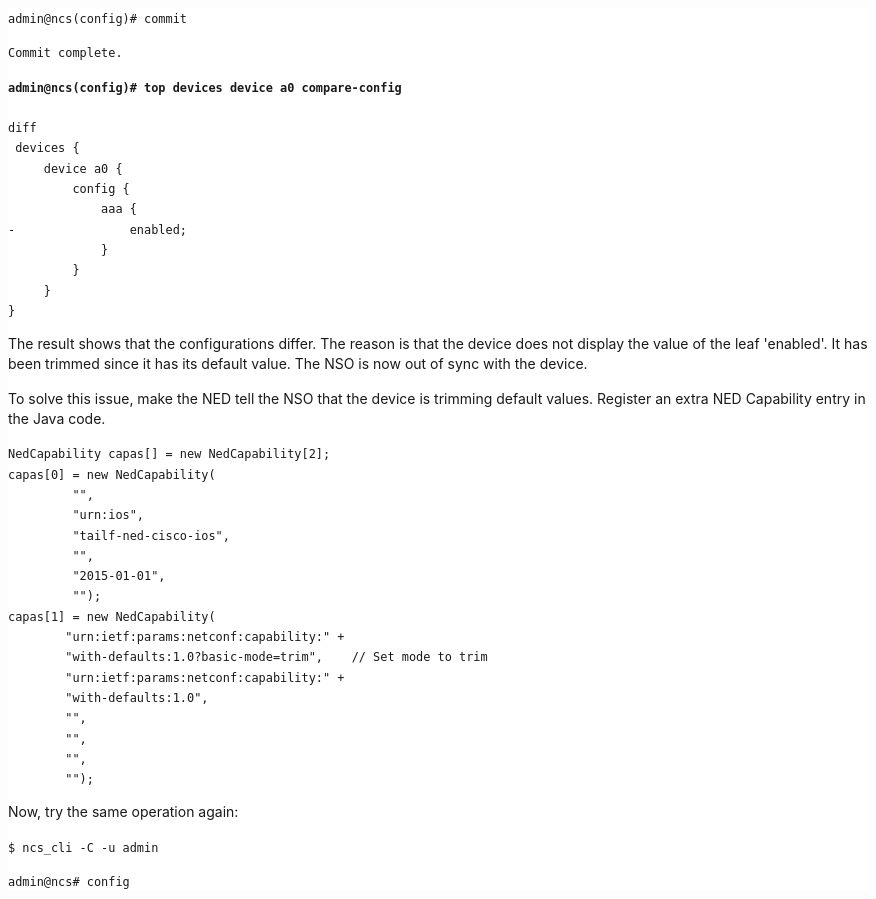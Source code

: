 ```
admin@ncs(config)# commit
```

```
Commit complete.
```

<pre><code><strong>admin@ncs(config)# top devices device a0 compare-config
</strong>      
diff
 devices {
     device a0 {
         config {
             aaa {
-                enabled;
             }
         }
     }
}
</code></pre>

The result shows that the configurations differ. The reason is that the device does not display the value of the leaf 'enabled'. It has been trimmed since it has its default value. The NSO is now out of sync with the device.

To solve this issue, make the NED tell the NSO that the device is trimming default values. Register an extra NED Capability entry in the Java code.

```
NedCapability capas[] = new NedCapability[2];
capas[0] = new NedCapability(
         "",
         "urn:ios",
         "tailf-ned-cisco-ios",
         "",
         "2015-01-01",
         "");
capas[1] = new NedCapability(
        "urn:ietf:params:netconf:capability:" +
        "with-defaults:1.0?basic-mode=trim",    // Set mode to trim
        "urn:ietf:params:netconf:capability:" +
        "with-defaults:1.0",
        "",
        "",
        "",
        "");
```

Now, try the same operation again:

```
$ ncs_cli -C -u admin
```

```
admin@ncs# config
```
